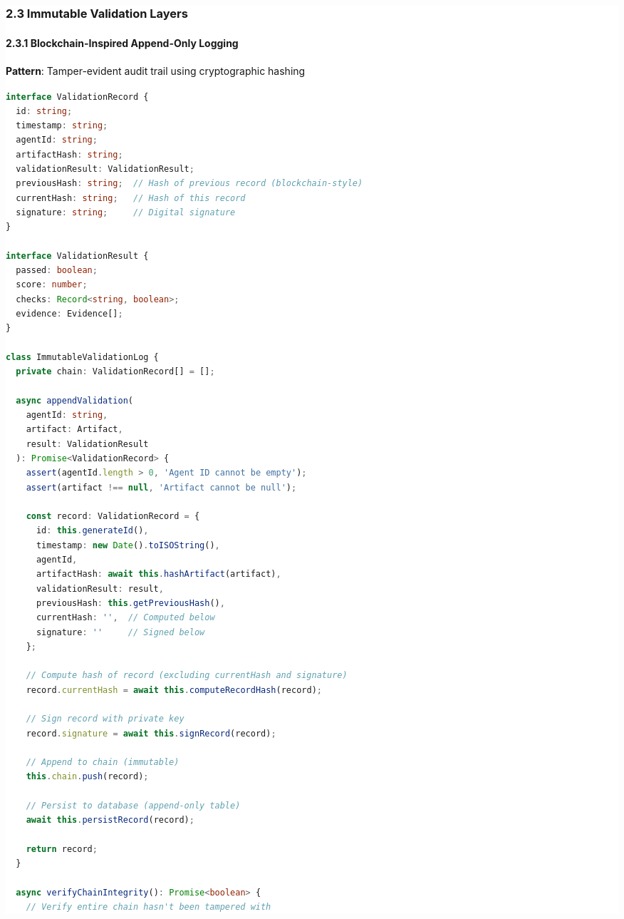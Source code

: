 
### 2.3 Immutable Validation Layers

#### 2.3.1 Blockchain-Inspired Append-Only Logging

**Pattern**: Tamper-evident audit trail using cryptographic hashing
```typescript
interface ValidationRecord {
  id: string;
  timestamp: string;
  agentId: string;
  artifactHash: string;
  validationResult: ValidationResult;
  previousHash: string;  // Hash of previous record (blockchain-style)
  currentHash: string;   // Hash of this record
  signature: string;     // Digital signature
}

interface ValidationResult {
  passed: boolean;
  score: number;
  checks: Record<string, boolean>;
  evidence: Evidence[];
}

class ImmutableValidationLog {
  private chain: ValidationRecord[] = [];

  async appendValidation(
    agentId: string,
    artifact: Artifact,
    result: ValidationResult
  ): Promise<ValidationRecord> {
    assert(agentId.length > 0, 'Agent ID cannot be empty');
    assert(artifact !== null, 'Artifact cannot be null');

    const record: ValidationRecord = {
      id: this.generateId(),
      timestamp: new Date().toISOString(),
      agentId,
      artifactHash: await this.hashArtifact(artifact),
      validationResult: result,
      previousHash: this.getPreviousHash(),
      currentHash: '',  // Computed below
      signature: ''     // Signed below
    };

    // Compute hash of record (excluding currentHash and signature)
    record.currentHash = await this.computeRecordHash(record);

    // Sign record with private key
    record.signature = await this.signRecord(record);

    // Append to chain (immutable)
    this.chain.push(record);

    // Persist to database (append-only table)
    await this.persistRecord(record);

    return record;
  }

  async verifyChainIntegrity(): Promise<boolean> {
    // Verify entire chain hasn't been tampered with
```